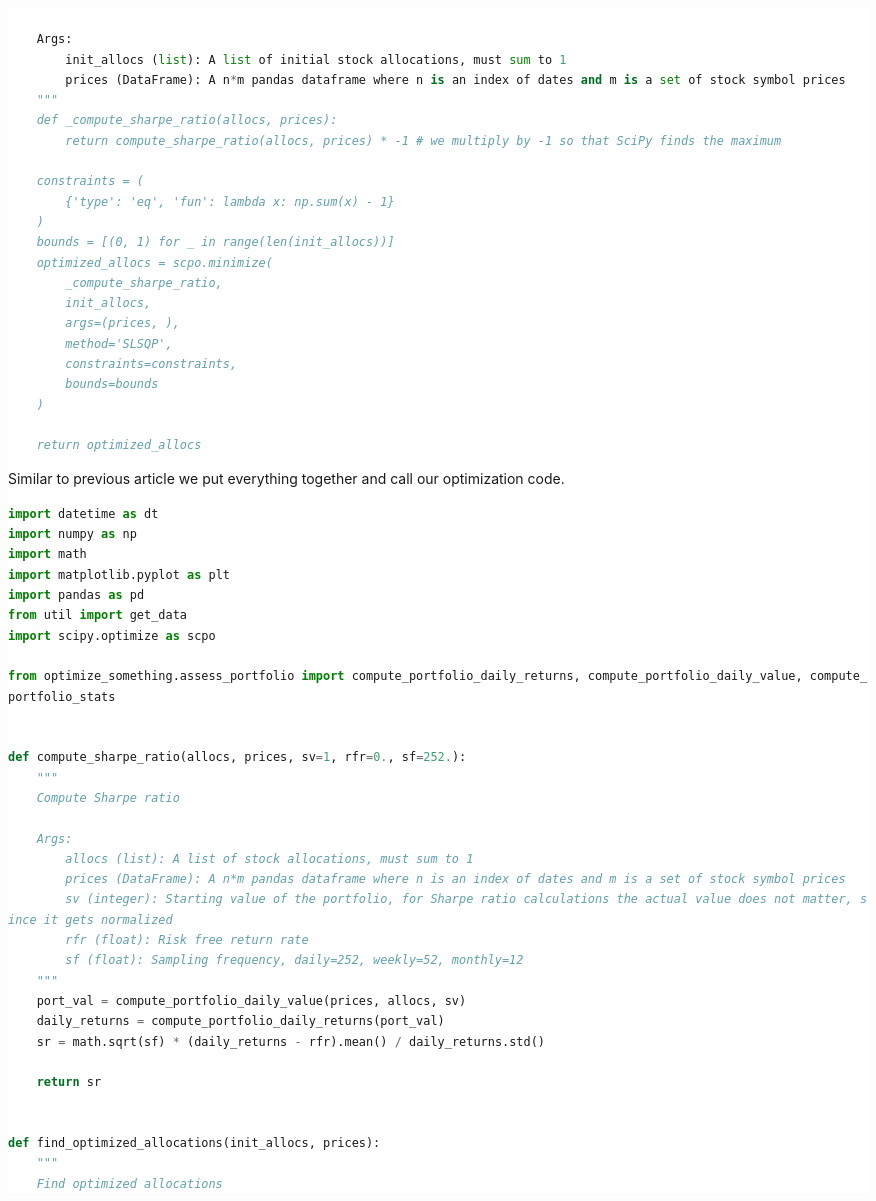 ```python

    Args:
        init_allocs (list): A list of initial stock allocations, must sum to 1
        prices (DataFrame): A n*m pandas dataframe where n is an index of dates and m is a set of stock symbol prices
    """
    def _compute_sharpe_ratio(allocs, prices):
        return compute_sharpe_ratio(allocs, prices) * -1 # we multiply by -1 so that SciPy finds the maximum

    constraints = (
        {'type': 'eq', 'fun': lambda x: np.sum(x) - 1}
    )
    bounds = [(0, 1) for _ in range(len(init_allocs))]
    optimized_allocs = scpo.minimize(
        _compute_sharpe_ratio,
        init_allocs,
        args=(prices, ),
        method='SLSQP',
        constraints=constraints,
        bounds=bounds
    )

    return optimized_allocs
```

Similar to previous article we put everything together and call our optimization code.

```python
import datetime as dt
import numpy as np
import math
import matplotlib.pyplot as plt
import pandas as pd
from util import get_data
import scipy.optimize as scpo

from optimize_something.assess_portfolio import compute_portfolio_daily_returns, compute_portfolio_daily_value, compute_portfolio_stats


def compute_sharpe_ratio(allocs, prices, sv=1, rfr=0., sf=252.):
    """
    Compute Sharpe ratio

    Args:
        allocs (list): A list of stock allocations, must sum to 1
        prices (DataFrame): A n*m pandas dataframe where n is an index of dates and m is a set of stock symbol prices
        sv (integer): Starting value of the portfolio, for Sharpe ratio calculations the actual value does not matter, since it gets normalized
        rfr (float): Risk free return rate
        sf (float): Sampling frequency, daily=252, weekly=52, monthly=12
    """
    port_val = compute_portfolio_daily_value(prices, allocs, sv)
    daily_returns = compute_portfolio_daily_returns(port_val)
    sr = math.sqrt(sf) * (daily_returns - rfr).mean() / daily_returns.std()

    return sr


def find_optimized_allocations(init_allocs, prices):
    """
    Find optimized allocations
```